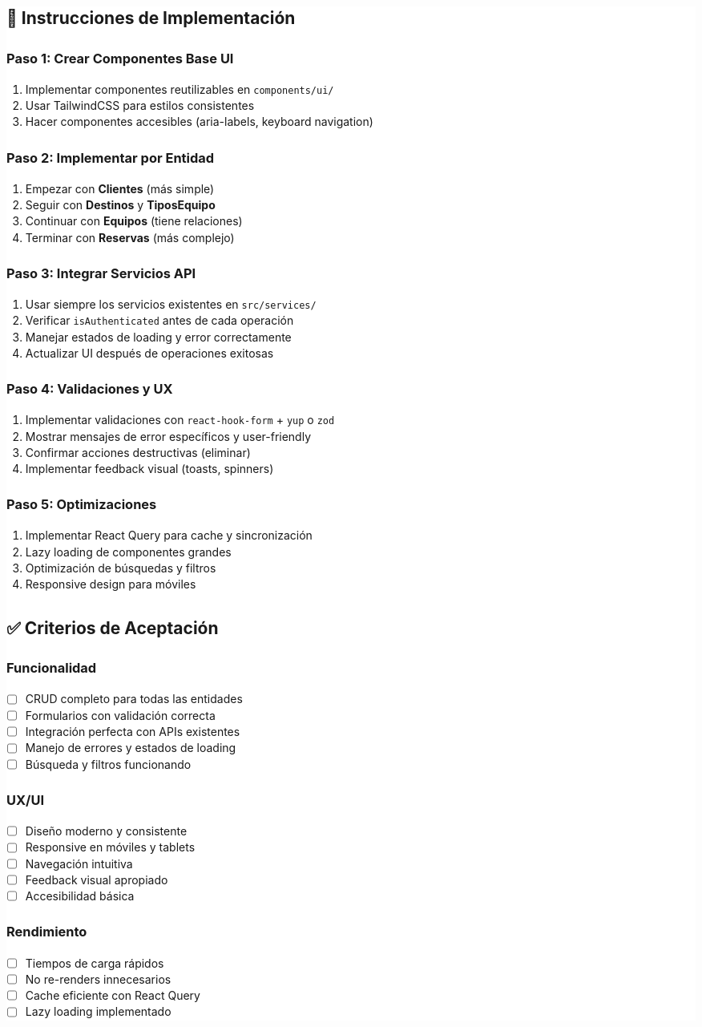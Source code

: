 ## 🚀 Instrucciones de Implementación

### **Paso 1: Crear Componentes Base UI**
1. Implementar componentes reutilizables en `components/ui/`
2. Usar TailwindCSS para estilos consistentes
3. Hacer componentes accesibles (aria-labels, keyboard navigation)

### **Paso 2: Implementar por Entidad**
1. Empezar con **Clientes** (más simple)
2. Seguir con **Destinos** y **TiposEquipo**
3. Continuar con **Equipos** (tiene relaciones)
4. Terminar con **Reservas** (más complejo)

### **Paso 3: Integrar Servicios API**
1. Usar siempre los servicios existentes en `src/services/`
2. Verificar `isAuthenticated` antes de cada operación
3. Manejar estados de loading y error correctamente
4. Actualizar UI después de operaciones exitosas

### **Paso 4: Validaciones y UX**
1. Implementar validaciones con `react-hook-form` + `yup` o `zod`
2. Mostrar mensajes de error específicos y user-friendly
3. Confirmar acciones destructivas (eliminar)
4. Implementar feedback visual (toasts, spinners)

### **Paso 5: Optimizaciones**
1. Implementar React Query para cache y sincronización
2. Lazy loading de componentes grandes
3. Optimización de búsquedas y filtros
4. Responsive design para móviles

## ✅ Criterios de Aceptación

### **Funcionalidad**
- [ ] CRUD completo para todas las entidades
- [ ] Formularios con validación correcta
- [ ] Integración perfecta con APIs existentes
- [ ] Manejo de errores y estados de loading
- [ ] Búsqueda y filtros funcionando

### **UX/UI**
- [ ] Diseño moderno y consistente
- [ ] Responsive en móviles y tablets
- [ ] Navegación intuitiva
- [ ] Feedback visual apropiado
- [ ] Accesibilidad básica

### **Rendimiento**
- [ ] Tiempos de carga rápidos
- [ ] No re-renders innecesarios
- [ ] Cache eficiente con React Query
- [ ] Lazy loading implementado
